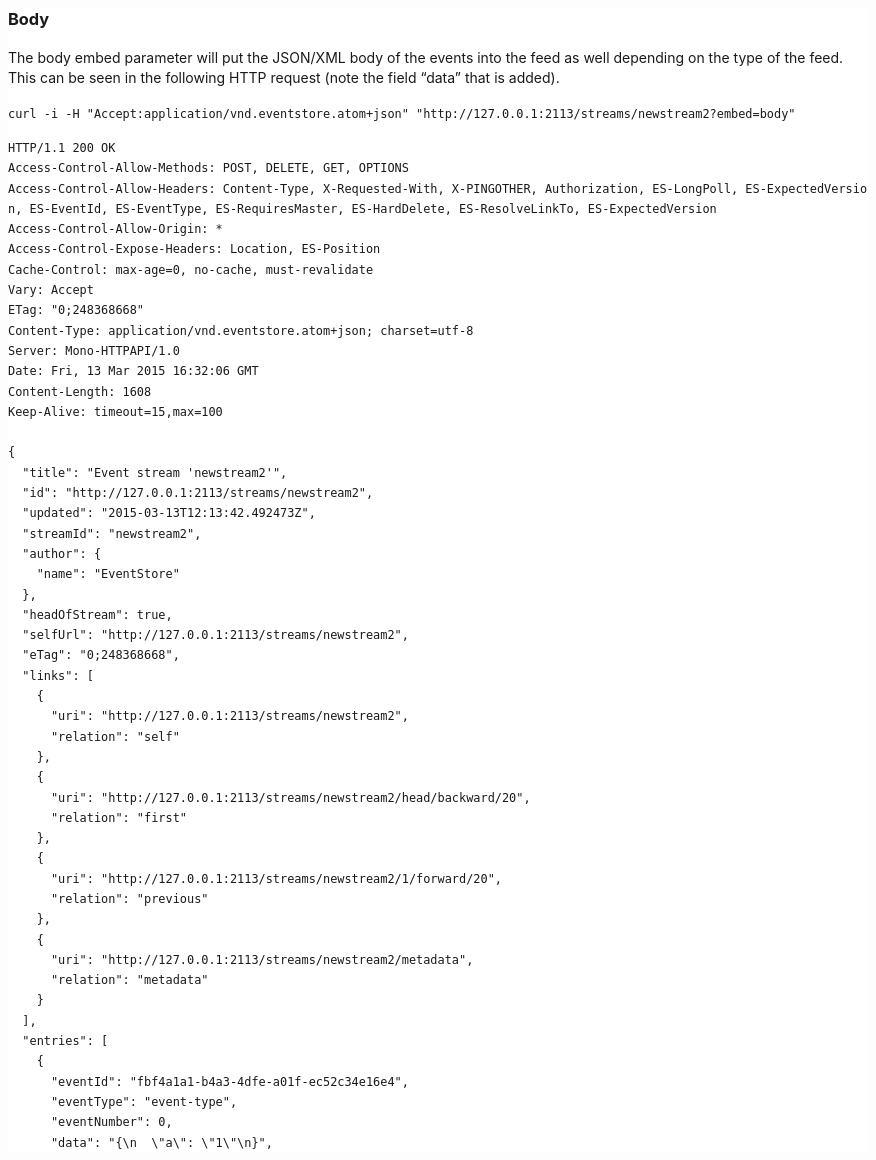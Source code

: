 ```http
```

### Body

The body embed parameter will put the JSON/XML body of the events into the feed as well depending on the type of the feed. This can be seen in the following HTTP request (note the field “data” that is added).

```
curl -i -H "Accept:application/vnd.eventstore.atom+json" "http://127.0.0.1:2113/streams/newstream2?embed=body"
```

```http
HTTP/1.1 200 OK
Access-Control-Allow-Methods: POST, DELETE, GET, OPTIONS
Access-Control-Allow-Headers: Content-Type, X-Requested-With, X-PINGOTHER, Authorization, ES-LongPoll, ES-ExpectedVersion, ES-EventId, ES-EventType, ES-RequiresMaster, ES-HardDelete, ES-ResolveLinkTo, ES-ExpectedVersion
Access-Control-Allow-Origin: *
Access-Control-Expose-Headers: Location, ES-Position
Cache-Control: max-age=0, no-cache, must-revalidate
Vary: Accept
ETag: "0;248368668"
Content-Type: application/vnd.eventstore.atom+json; charset=utf-8
Server: Mono-HTTPAPI/1.0
Date: Fri, 13 Mar 2015 16:32:06 GMT
Content-Length: 1608
Keep-Alive: timeout=15,max=100

{
  "title": "Event stream 'newstream2'",
  "id": "http://127.0.0.1:2113/streams/newstream2",
  "updated": "2015-03-13T12:13:42.492473Z",
  "streamId": "newstream2",
  "author": {
    "name": "EventStore"
  },
  "headOfStream": true,
  "selfUrl": "http://127.0.0.1:2113/streams/newstream2",
  "eTag": "0;248368668",
  "links": [
    {
      "uri": "http://127.0.0.1:2113/streams/newstream2",
      "relation": "self"
    },
    {
      "uri": "http://127.0.0.1:2113/streams/newstream2/head/backward/20",
      "relation": "first"
    },
    {
      "uri": "http://127.0.0.1:2113/streams/newstream2/1/forward/20",
      "relation": "previous"
    },
    {
      "uri": "http://127.0.0.1:2113/streams/newstream2/metadata",
      "relation": "metadata"
    }
  ],
  "entries": [
    {
      "eventId": "fbf4a1a1-b4a3-4dfe-a01f-ec52c34e16e4",
      "eventType": "event-type",
      "eventNumber": 0,
      "data": "{\n  \"a\": \"1\"\n}",
```